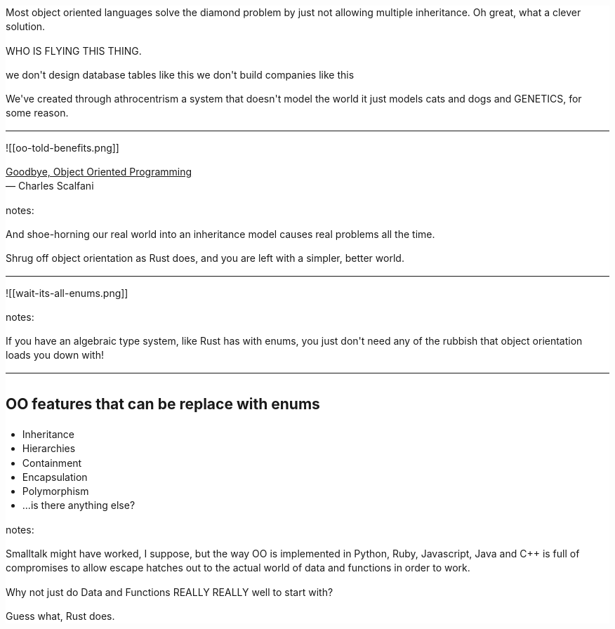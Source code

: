 Most object oriented languages solve the diamond problem by just not allowing multiple inheritance.
Oh great, what a clever solution.

WHO IS FLYING THIS THING.

we don't design database tables like this
we don't build companies like this

We've created through athrocentrism a system that doesn't model the world it just models cats and dogs and GENETICS, for some reason.

---

![[oo-told-benefits.png]]


[Goodbye, Object Oriented Programming](https://cscalfani.medium.com/goodbye-object-oriented-programming-a59cda4c0e53) 
</br>&mdash; Charles Scalfani

notes:

And shoe-horning our real world into an inheritance model causes real problems all the time.

Shrug off object orientation as Rust does, and you are left with a simpler, better world.


---

![[wait-its-all-enums.png]]


notes:

If you have an algebraic type system, like Rust has with enums, you just don't need any of the rubbish that object orientation loads you down with!


---

## OO features that can be replace with enums

- Inheritance
- Hierarchies
- Containment
- Encapsulation
- Polymorphism
- ...is there anything else?


notes:

Smalltalk might have worked, I suppose, but the way OO is implemented in Python, Ruby, Javascript, Java and C++ is full of compromises to allow escape hatches out to the actual world of data and functions in order to work.

Why not just do Data and Functions REALLY REALLY well to start with?

Guess what, Rust does.
